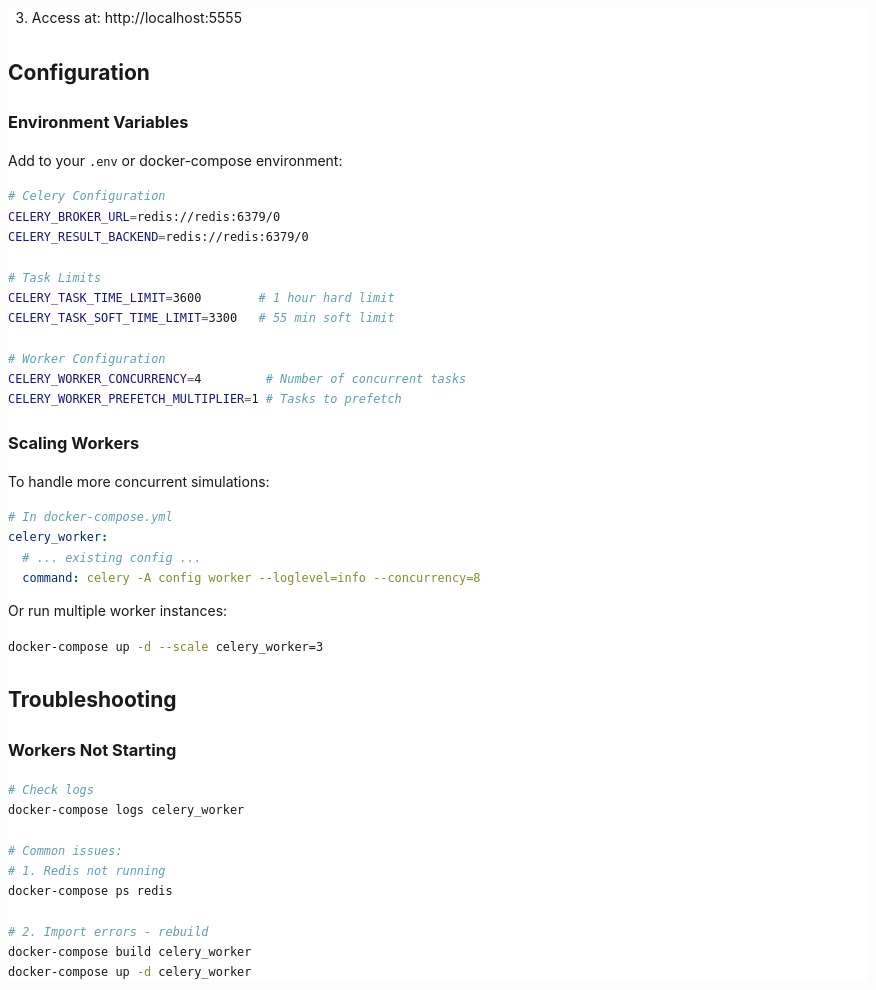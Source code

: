3. Access at: http://localhost:5555

## Configuration

### Environment Variables

Add to your `.env` or docker-compose environment:

```bash
# Celery Configuration
CELERY_BROKER_URL=redis://redis:6379/0
CELERY_RESULT_BACKEND=redis://redis:6379/0

# Task Limits
CELERY_TASK_TIME_LIMIT=3600        # 1 hour hard limit
CELERY_TASK_SOFT_TIME_LIMIT=3300   # 55 min soft limit

# Worker Configuration
CELERY_WORKER_CONCURRENCY=4         # Number of concurrent tasks
CELERY_WORKER_PREFETCH_MULTIPLIER=1 # Tasks to prefetch
```

### Scaling Workers

To handle more concurrent simulations:

```yaml
# In docker-compose.yml
celery_worker:
  # ... existing config ...
  command: celery -A config worker --loglevel=info --concurrency=8
```

Or run multiple worker instances:

```bash
docker-compose up -d --scale celery_worker=3
```

## Troubleshooting

### Workers Not Starting

```bash
# Check logs
docker-compose logs celery_worker

# Common issues:
# 1. Redis not running
docker-compose ps redis

# 2. Import errors - rebuild
docker-compose build celery_worker
docker-compose up -d celery_worker
```
